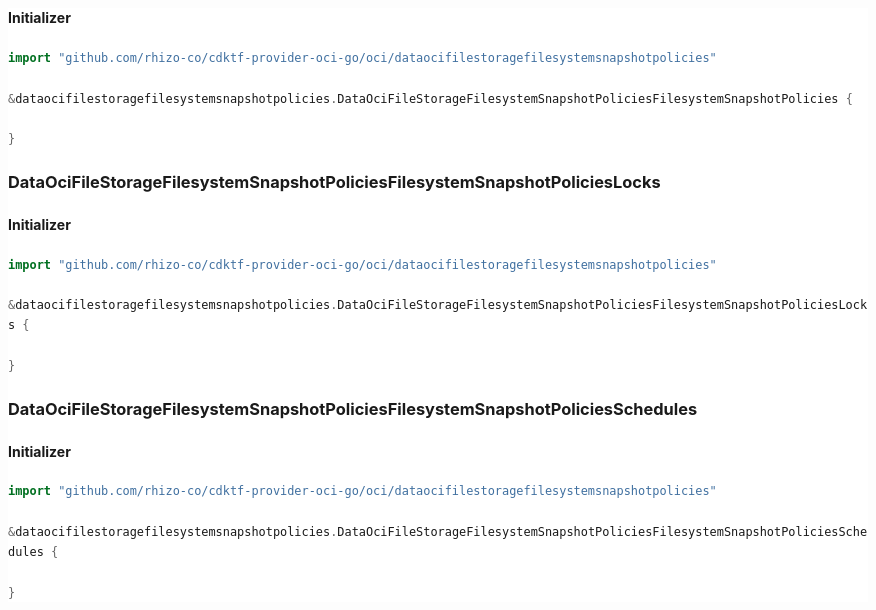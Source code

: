 #### Initializer <a name="Initializer" id="rhizo-co-terraform-provider-oci.dataOciFileStorageFilesystemSnapshotPolicies.DataOciFileStorageFilesystemSnapshotPoliciesFilesystemSnapshotPolicies.Initializer"></a>

```go
import "github.com/rhizo-co/cdktf-provider-oci-go/oci/dataocifilestoragefilesystemsnapshotpolicies"

&dataocifilestoragefilesystemsnapshotpolicies.DataOciFileStorageFilesystemSnapshotPoliciesFilesystemSnapshotPolicies {

}
```


### DataOciFileStorageFilesystemSnapshotPoliciesFilesystemSnapshotPoliciesLocks <a name="DataOciFileStorageFilesystemSnapshotPoliciesFilesystemSnapshotPoliciesLocks" id="rhizo-co-terraform-provider-oci.dataOciFileStorageFilesystemSnapshotPolicies.DataOciFileStorageFilesystemSnapshotPoliciesFilesystemSnapshotPoliciesLocks"></a>

#### Initializer <a name="Initializer" id="rhizo-co-terraform-provider-oci.dataOciFileStorageFilesystemSnapshotPolicies.DataOciFileStorageFilesystemSnapshotPoliciesFilesystemSnapshotPoliciesLocks.Initializer"></a>

```go
import "github.com/rhizo-co/cdktf-provider-oci-go/oci/dataocifilestoragefilesystemsnapshotpolicies"

&dataocifilestoragefilesystemsnapshotpolicies.DataOciFileStorageFilesystemSnapshotPoliciesFilesystemSnapshotPoliciesLocks {

}
```


### DataOciFileStorageFilesystemSnapshotPoliciesFilesystemSnapshotPoliciesSchedules <a name="DataOciFileStorageFilesystemSnapshotPoliciesFilesystemSnapshotPoliciesSchedules" id="rhizo-co-terraform-provider-oci.dataOciFileStorageFilesystemSnapshotPolicies.DataOciFileStorageFilesystemSnapshotPoliciesFilesystemSnapshotPoliciesSchedules"></a>

#### Initializer <a name="Initializer" id="rhizo-co-terraform-provider-oci.dataOciFileStorageFilesystemSnapshotPolicies.DataOciFileStorageFilesystemSnapshotPoliciesFilesystemSnapshotPoliciesSchedules.Initializer"></a>

```go
import "github.com/rhizo-co/cdktf-provider-oci-go/oci/dataocifilestoragefilesystemsnapshotpolicies"

&dataocifilestoragefilesystemsnapshotpolicies.DataOciFileStorageFilesystemSnapshotPoliciesFilesystemSnapshotPoliciesSchedules {

}
```
